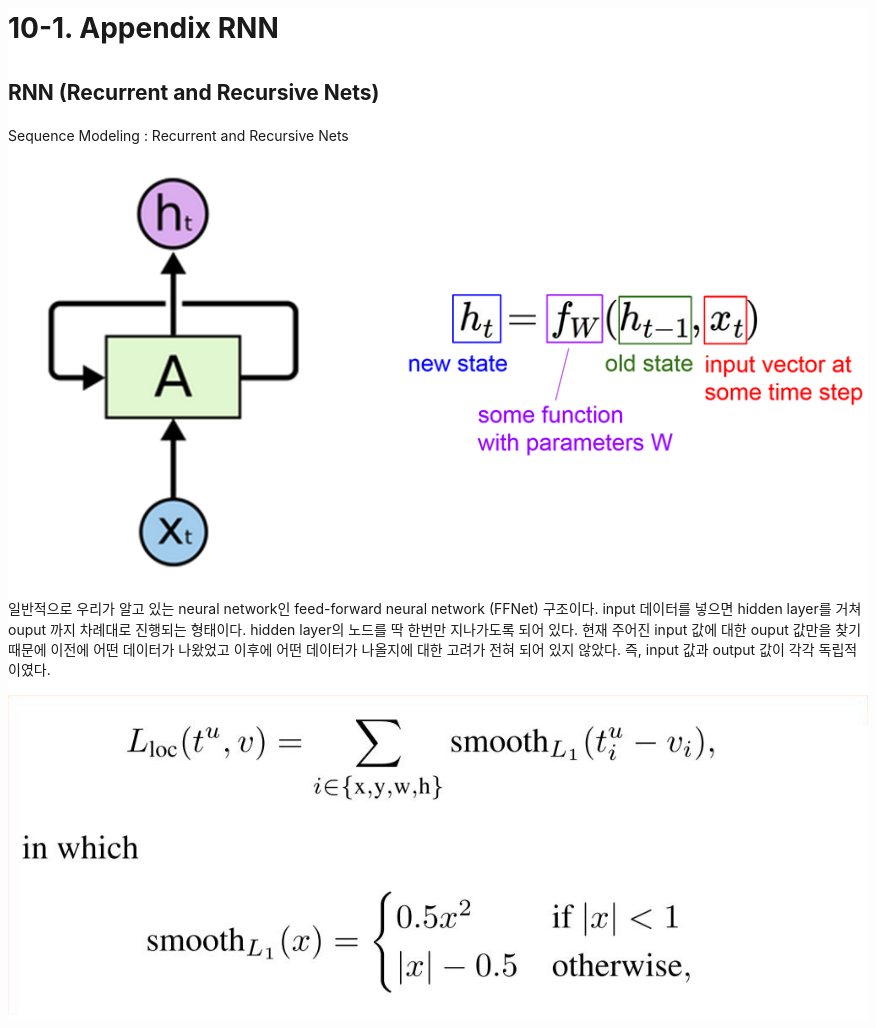 # 10-1. Appendix RNN

## RNN \(Recurrent and Recursive Nets\)

 Sequence Modeling : Recurrent and Recursive Nets

![Feed-forward Net \(FFNet\)](../.gitbook/assets/image%20%28283%29.png)

일반적으로 우리가 알고 있는 neural network인 feed-forward neural network \(FFNet\) 구조이다. input 데이터를 넣으면 hidden layer를 거쳐 ouput  까지 차례대로 진행되는 형태이다. hidden layer의 노드를 딱 한번만 지나가도록 되어 있다. 현재 주어진 input 값에 대한 ouput 값만을 찾기 때문에 이전에 어떤 데이터가 나왔었고 이후에 어떤 데이터가 나올지에 대한 고려가 전혀 되어 있지 않았다. 즉, input 값과 output 값이 각각 독립적이였다.

![RNN Nodes](../.gitbook/assets/image%20%28231%29.png)

